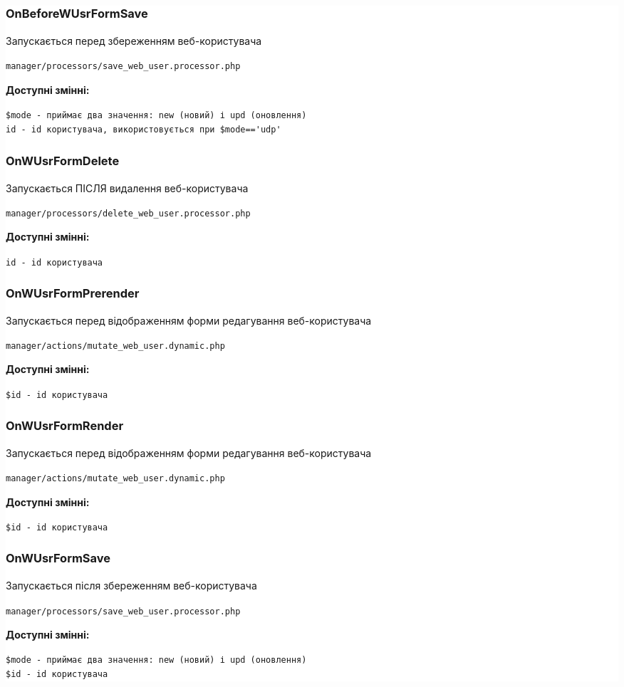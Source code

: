 ### OnBeforeWUsrFormSave ###
Запускається перед збереженням веб-користувача
```
manager/processors/save_web_user.processor.php
```
**Доступні змінні:**
```
$mode - приймає два значення: new (новий) і upd (оновлення)
id - id користувача, використовується при $mode=='udp'
```

### OnWUsrFormDelete  ###
Запускається ПІСЛЯ видалення веб-користувача
```
manager/processors/delete_web_user.processor.php
```
**Доступні змінні:**
```
id - id користувача
```

### OnWUsrFormPrerender ###
Запускається перед відображенням форми редагування веб-користувача
```
manager/actions/mutate_web_user.dynamic.php
```
**Доступні змінні:**
```
$id - id користувача
```

### OnWUsrFormRender  ###
Запускається перед відображенням форми редагування веб-користувача
```
manager/actions/mutate_web_user.dynamic.php
```
**Доступні змінні:**
```
$id - id користувача
```

### OnWUsrFormSave ###
Запускається після збереженням веб-користувача
```
manager/processors/save_web_user.processor.php
```
**Доступні змінні:**
```
$mode - приймає два значення: new (новий) і upd (оновлення)
$id - id користувача
```
